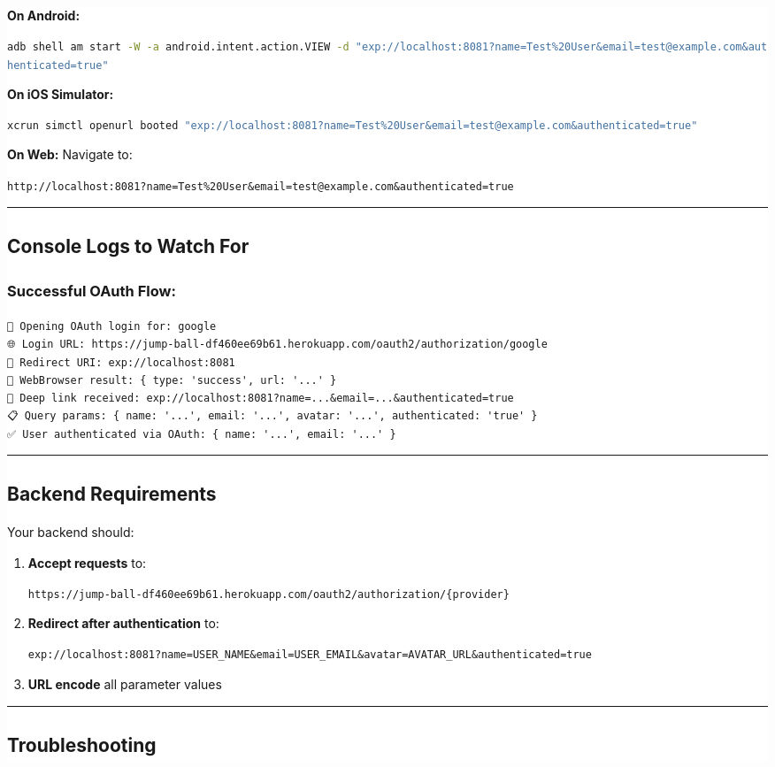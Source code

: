 **On Android:**
```bash
adb shell am start -W -a android.intent.action.VIEW -d "exp://localhost:8081?name=Test%20User&email=test@example.com&authenticated=true"
```

**On iOS Simulator:**
```bash
xcrun simctl openurl booted "exp://localhost:8081?name=Test%20User&email=test@example.com&authenticated=true"
```

**On Web:**
Navigate to:
```
http://localhost:8081?name=Test%20User&email=test@example.com&authenticated=true
```

---

## Console Logs to Watch For

### Successful OAuth Flow:

```
🔐 Opening OAuth login for: google
🌐 Login URL: https://jump-ball-df460ee69b61.herokuapp.com/oauth2/authorization/google
🔄 Redirect URI: exp://localhost:8081
📱 WebBrowser result: { type: 'success', url: '...' }
🔗 Deep link received: exp://localhost:8081?name=...&email=...&authenticated=true
📋 Query params: { name: '...', email: '...', avatar: '...', authenticated: 'true' }
✅ User authenticated via OAuth: { name: '...', email: '...' }
```

---

## Backend Requirements

Your backend should:

1. **Accept requests** to:
   ```
   https://jump-ball-df460ee69b61.herokuapp.com/oauth2/authorization/{provider}
   ```

2. **Redirect after authentication** to:
   ```
   exp://localhost:8081?name=USER_NAME&email=USER_EMAIL&avatar=AVATAR_URL&authenticated=true
   ```

3. **URL encode** all parameter values

---

## Troubleshooting
